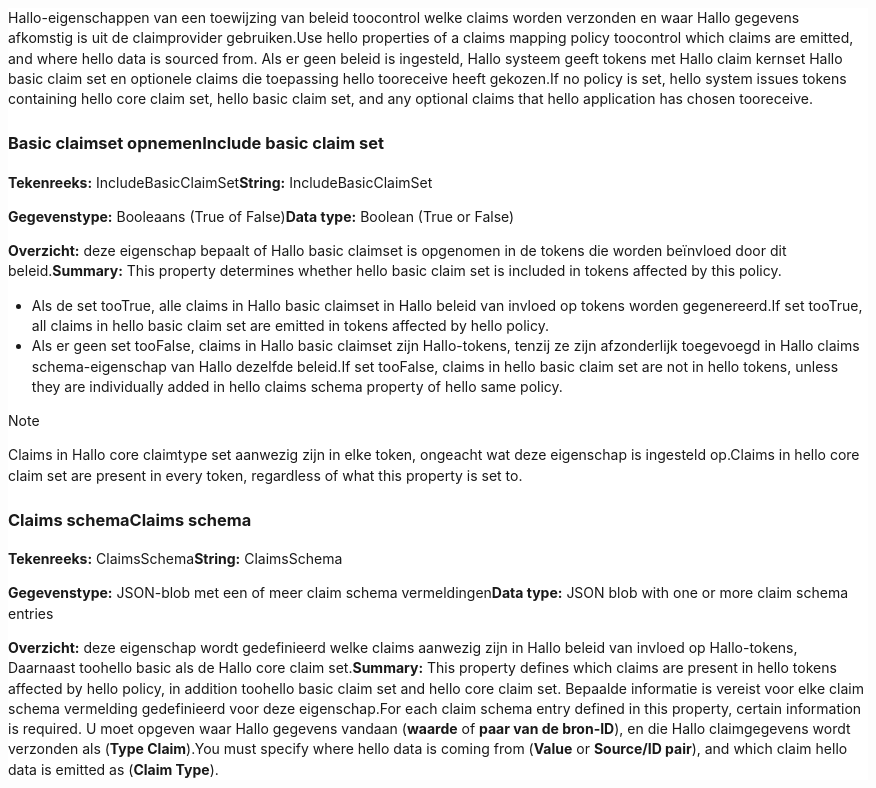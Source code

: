 <span data-ttu-id="a8cde-312">Hallo-eigenschappen van een toewijzing van beleid toocontrol welke claims worden verzonden en waar Hallo gegevens afkomstig is uit de claimprovider gebruiken.</span><span class="sxs-lookup"><span data-stu-id="a8cde-312">Use hello properties of a claims mapping policy toocontrol which claims are emitted, and where hello data is sourced from.</span></span> <span data-ttu-id="a8cde-313">Als er geen beleid is ingesteld, Hallo systeem geeft tokens met Hallo claim kernset Hallo basic claim set en optionele claims die toepassing hello tooreceive heeft gekozen.</span><span class="sxs-lookup"><span data-stu-id="a8cde-313">If no policy is set, hello system issues tokens containing hello core claim set, hello basic claim set, and any optional claims that hello application has chosen tooreceive.</span></span>

### <a name="include-basic-claim-set"></a><span data-ttu-id="a8cde-314">Basic claimset opnemen</span><span class="sxs-lookup"><span data-stu-id="a8cde-314">Include basic claim set</span></span>

<span data-ttu-id="a8cde-315">**Tekenreeks:** IncludeBasicClaimSet</span><span class="sxs-lookup"><span data-stu-id="a8cde-315">**String:** IncludeBasicClaimSet</span></span>

<span data-ttu-id="a8cde-316">**Gegevenstype:** Booleaans (True of False)</span><span class="sxs-lookup"><span data-stu-id="a8cde-316">**Data type:** Boolean (True or False)</span></span>

<span data-ttu-id="a8cde-317">**Overzicht:** deze eigenschap bepaalt of Hallo basic claimset is opgenomen in de tokens die worden beïnvloed door dit beleid.</span><span class="sxs-lookup"><span data-stu-id="a8cde-317">**Summary:** This property determines whether hello basic claim set is included in tokens affected by this policy.</span></span> 

- <span data-ttu-id="a8cde-318">Als de set tooTrue, alle claims in Hallo basic claimset in Hallo beleid van invloed op tokens worden gegenereerd.</span><span class="sxs-lookup"><span data-stu-id="a8cde-318">If set tooTrue, all claims in hello basic claim set are emitted in tokens affected by hello policy.</span></span> 
- <span data-ttu-id="a8cde-319">Als er geen set tooFalse, claims in Hallo basic claimset zijn Hallo-tokens, tenzij ze zijn afzonderlijk toegevoegd in Hallo claims schema-eigenschap van Hallo dezelfde beleid.</span><span class="sxs-lookup"><span data-stu-id="a8cde-319">If set tooFalse, claims in hello basic claim set are not in hello tokens, unless they are individually added in hello claims schema property of hello same policy.</span></span>

>[!NOTE] 
><span data-ttu-id="a8cde-320">Claims in Hallo core claimtype set aanwezig zijn in elke token, ongeacht wat deze eigenschap is ingesteld op.</span><span class="sxs-lookup"><span data-stu-id="a8cde-320">Claims in hello core claim set are present in every token, regardless of what this property is set to.</span></span> 

### <a name="claims-schema"></a><span data-ttu-id="a8cde-321">Claims schema</span><span class="sxs-lookup"><span data-stu-id="a8cde-321">Claims schema</span></span>

<span data-ttu-id="a8cde-322">**Tekenreeks:** ClaimsSchema</span><span class="sxs-lookup"><span data-stu-id="a8cde-322">**String:** ClaimsSchema</span></span>

<span data-ttu-id="a8cde-323">**Gegevenstype:** JSON-blob met een of meer claim schema vermeldingen</span><span class="sxs-lookup"><span data-stu-id="a8cde-323">**Data type:** JSON blob with one or more claim schema entries</span></span>

<span data-ttu-id="a8cde-324">**Overzicht:** deze eigenschap wordt gedefinieerd welke claims aanwezig zijn in Hallo beleid van invloed op Hallo-tokens, Daarnaast toohello basic als de Hallo core claim set.</span><span class="sxs-lookup"><span data-stu-id="a8cde-324">**Summary:** This property defines which claims are present in hello tokens affected by hello policy, in addition toohello basic claim set and hello core claim set.</span></span>
<span data-ttu-id="a8cde-325">Bepaalde informatie is vereist voor elke claim schema vermelding gedefinieerd voor deze eigenschap.</span><span class="sxs-lookup"><span data-stu-id="a8cde-325">For each claim schema entry defined in this property, certain information is required.</span></span> <span data-ttu-id="a8cde-326">U moet opgeven waar Hallo gegevens vandaan (**waarde** of **paar van de bron-ID**), en die Hallo claimgegevens wordt verzonden als (**Type Claim**).</span><span class="sxs-lookup"><span data-stu-id="a8cde-326">You must specify where hello data is coming from (**Value** or **Source/ID pair**), and which claim hello data is emitted as (**Claim Type**).</span></span>
